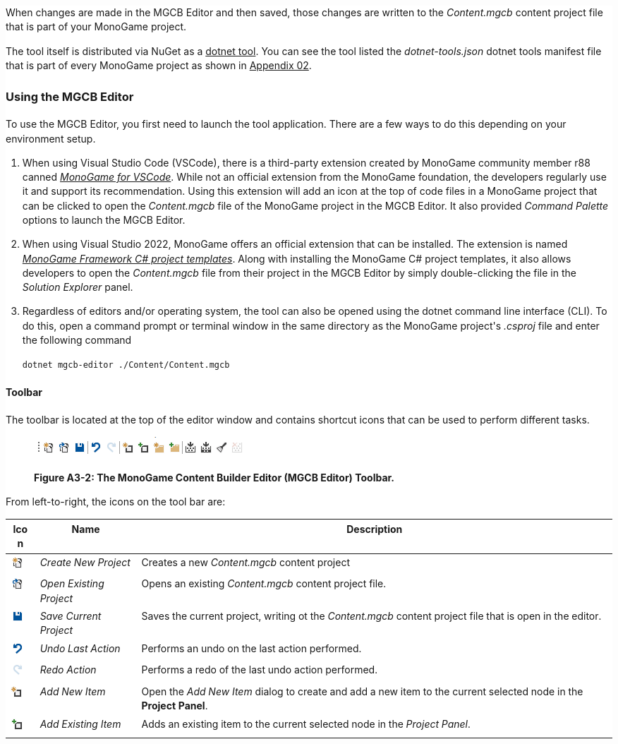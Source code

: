 When changes are made in the MGCB Editor and then saved, those changes are written to the _Content.mgcb_ content project file that is part of your MonoGame project.

The tool itself is distributed via NuGet as a [dotnet tool](https://learn.microsoft.com/en-us/dotnet/core/tools/global-tools). You can see the tool listed the _dotnet-tools.json_ dotnet tools manifest file that is part of every MonoGame project as shown in [Appendix 02](appendix-02-monogame-project-overview.md#the-dotnet-toolsjson-tools-manifest-file).

### Using the MGCB Editor

To use the MGCB Editor, you first need to launch the tool application. There are a few ways to do this depending on your environment setup.

1. When using Visual Studio Code (VSCode), there is a third-party extension created by MonoGame community member r88 canned [_MonoGame for VSCode_](https://marketplace.visualstudio.com/items?itemName=r88.monogame). While not an official extension from the MonoGame foundation, the developers regularly use it and support its recommendation. Using this extension will add an icon at the top of code files in a MonoGame project that can be clicked to open the _Content.mgcb_ file of the MonoGame project in the MGCB Editor. It also provided _Command Palette_ options to launch the MGCB Editor.
2. When using Visual Studio 2022, MonoGame offers an official extension that can be installed. The extension is named [_MonoGame Framework C# project templates_](https://marketplace.visualstudio.com/items?itemName=MonoGame.MonoGame-Templates-VSExtension). Along with installing the MonoGame C# project templates, it also allows developers to open the _Content.mgcb_ file from their project in the MGCB Editor by simply double-clicking the file in the _Solution Explorer_ panel.
3.  Regardless of editors and/or operating system, the tool can also be opened using the dotnet command line interface (CLI). To do this, open a command prompt or terminal window in the same directory as the MonoGame project's _.csproj_ file and enter the following command

    ```sh
    dotnet mgcb-editor ./Content/Content.mgcb
    ```

#### Toolbar

The toolbar is located at the top of the editor window and contains shortcut icons that can be used to perform different tasks.

<figure><img src="../images/appendix-03-the-content-pipeline/mgcb-editor-toolbar.png" alt=""><figcaption><p><strong>Figure A3-2: The MonoGame Content Builder Editor (MGCB Editor) Toolbar.</strong></p></figcaption></figure>

From left-to-right, the icons on the tool bar are:

| Icon                                                                                                                                | Name                      | Description                                                                                                                                  |
| ----------------------------------------------------------------------------------------------------------------------------------- | ------------------------- | -------------------------------------------------------------------------------------------------------------------------------------------- |
| <img src="../images/appendix-03-the-content-pipeline/new-icon.png" alt="Create New Project Icon" data-size="line">                  | _Create New Project_      | Creates a new _Content.mgcb_ content project                                                                                                 |
| <img src="../images/appendix-03-the-content-pipeline/open-existing-icon.png" alt="Open Existing Project Icon" data-size="line">     | _Open Existing Project_   | Opens an existing _Content.mgcb_ content project file.                                                                                       |
| <img src="../images/appendix-03-the-content-pipeline/save-icon.png" alt="Save Current Project Icon" data-size="line">               | _Save Current Project_    | Saves the current project, writing ot the _Content.mgcb_ content project file that is open in the editor.                                    |
| <img src="../images/appendix-03-the-content-pipeline/undo-icon.png" alt="Undo Last Action Icon" data-size="line">                   | _Undo Last Action_        | Performs an undo on the last action performed.                                                                                               |
| <img src="../images/appendix-03-the-content-pipeline/redo-icon.png" alt="Redo Action Icon" data-size="line">                        | _Redo Action_             | Performs a redo of the last undo action performed.                                                                                           |
| <img src="../images/appendix-03-the-content-pipeline/add-new-item-icon.png" alt="Add New Item Icon" data-size="line">               | _Add New Item_            | Open the _Add New Item_ dialog to create and add a new item to the current selected node in the **Project Panel**.                           |
| <img src="../images/appendix-03-the-content-pipeline/add-existing-item-icon.png" alt="Add Existing Item Icon" data-size="line">     | _Add Existing Item_       | Adds an existing item to the current selected node in the _Project Panel_.                                                                   |